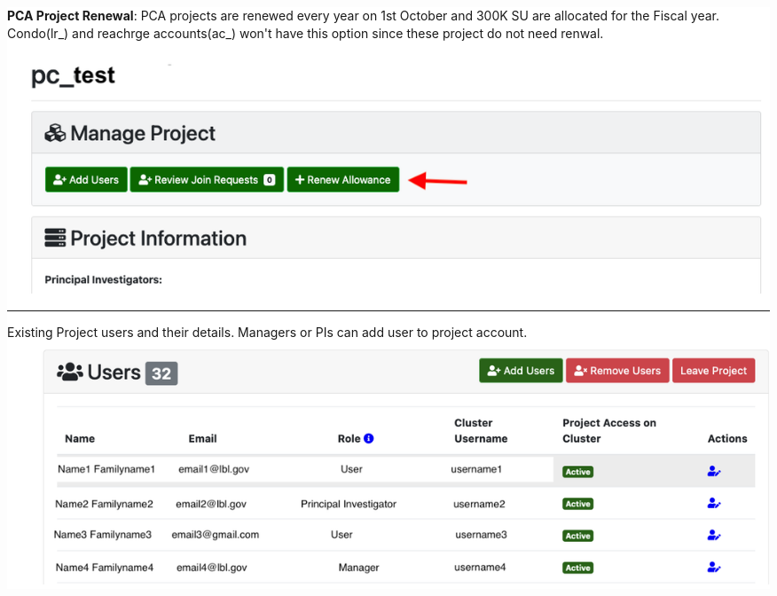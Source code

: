 **PCA Project Renewal**: PCA projects are renewed every year on 1st October and 300K SU are allocated for the Fiscal year. Condo(lr_) and reachrge accounts(ac_) won't have this option since these project do not need renwal. 
![bg right-bottom w:800](Figures/mylrc_project_management10.png)

---
Existing Project users and their details. 
Managers or PIs can add user to project account.
![bg right-bottom w:400](Figures/mylrc_project_management4.png)